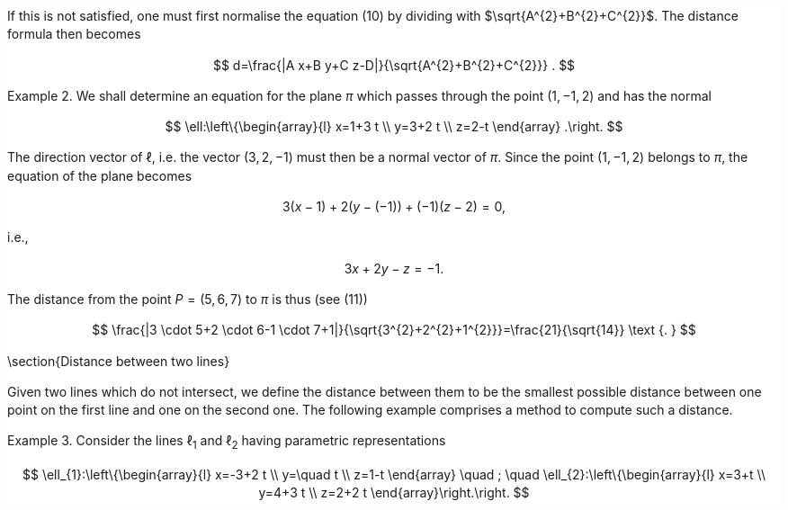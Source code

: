 If this is not satisfied, one must first normalise the equation (10) by dividing with $\sqrt{A^{2}+B^{2}+C^{2}}$. The distance formula then becomes

$$
d=\frac{|A x+B y+C z-D|}{\sqrt{A^{2}+B^{2}+C^{2}}} .
$$

Example 2. We shall determine an equation for the plane $\pi$ which passes through the point $(1,-1,2)$ and has the normal

$$
\ell:\left\{\begin{array}{l}
x=1+3 t \\
y=3+2 t \\
z=2-t
\end{array} .\right.
$$

The direction vector of $\ell$, i.e. the vector $(3,2,-1)$ must then be a normal vector of $\pi$. Since the point $(1,-1,2)$ belongs to $\pi$, the equation of the plane becomes

$$
3(x-1)+2(y-(-1))+(-1)(z-2)=0,
$$

i.e.,

$$
3 x+2 y-z=-1 .
$$

The distance from the point $P=(5,6,7)$ to $\pi$ is thus (see (11))

$$
\frac{|3 \cdot 5+2 \cdot 6-1 \cdot 7+1|}{\sqrt{3^{2}+2^{2}+1^{2}}}=\frac{21}{\sqrt{14}} \text {. }
$$



\section{Distance between two lines}

Given two lines which do not intersect, we define the distance between them to be the smallest possible distance between one point on the first line and one on the second one. The following example comprises a method to compute such a distance.

Example 3. Consider the lines $\ell_{1}$ and $\ell_{2}$ having parametric representations

$$
\ell_{1}:\left\{\begin{array}{l}
x=-3+2 t \\
y=\quad t \\
z=1-t
\end{array} \quad ; \quad \ell_{2}:\left\{\begin{array}{l}
x=3+t \\
y=4+3 t \\
z=2+2 t
\end{array}\right.\right.
$$
